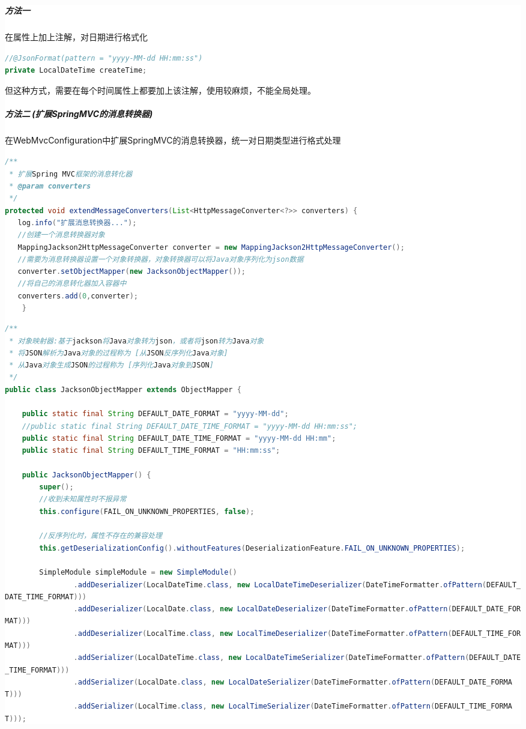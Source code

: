 ##### 方法一

在属性上加上注解，对日期进行格式化

```java
//@JsonFormat(pattern = "yyyy-MM-dd HH:mm:ss")
private LocalDateTime createTime;
```

但这种方式，需要在每个时间属性上都要加上该注解，使用较麻烦，不能全局处理。

##### 方法二 (扩展SpringMVC的消息转换器)

在WebMvcConfiguration中扩展SpringMVC的消息转换器，统一对日期类型进行格式处理

```java
/**
 * 扩展Spring MVC框架的消息转化器
 * @param converters
 */
protected void extendMessageConverters(List<HttpMessageConverter<?>> converters) {
   log.info("扩展消息转换器...");
   //创建一个消息转换器对象
   MappingJackson2HttpMessageConverter converter = new MappingJackson2HttpMessageConverter();
   //需要为消息转换器设置一个对象转换器，对象转换器可以将Java对象序列化为json数据
   converter.setObjectMapper(new JacksonObjectMapper());
   //将自己的消息转化器加入容器中
   converters.add(0,converter);
    }
```

```java
/**
 * 对象映射器:基于jackson将Java对象转为json，或者将json转为Java对象
 * 将JSON解析为Java对象的过程称为 [从JSON反序列化Java对象]
 * 从Java对象生成JSON的过程称为 [序列化Java对象到JSON]
 */
public class JacksonObjectMapper extends ObjectMapper {

    public static final String DEFAULT_DATE_FORMAT = "yyyy-MM-dd";
    //public static final String DEFAULT_DATE_TIME_FORMAT = "yyyy-MM-dd HH:mm:ss";
    public static final String DEFAULT_DATE_TIME_FORMAT = "yyyy-MM-dd HH:mm";
    public static final String DEFAULT_TIME_FORMAT = "HH:mm:ss";

    public JacksonObjectMapper() {
        super();
        //收到未知属性时不报异常
        this.configure(FAIL_ON_UNKNOWN_PROPERTIES, false);

        //反序列化时，属性不存在的兼容处理
        this.getDeserializationConfig().withoutFeatures(DeserializationFeature.FAIL_ON_UNKNOWN_PROPERTIES);

        SimpleModule simpleModule = new SimpleModule()
                .addDeserializer(LocalDateTime.class, new LocalDateTimeDeserializer(DateTimeFormatter.ofPattern(DEFAULT_DATE_TIME_FORMAT)))
                .addDeserializer(LocalDate.class, new LocalDateDeserializer(DateTimeFormatter.ofPattern(DEFAULT_DATE_FORMAT)))
                .addDeserializer(LocalTime.class, new LocalTimeDeserializer(DateTimeFormatter.ofPattern(DEFAULT_TIME_FORMAT)))
                .addSerializer(LocalDateTime.class, new LocalDateTimeSerializer(DateTimeFormatter.ofPattern(DEFAULT_DATE_TIME_FORMAT)))
                .addSerializer(LocalDate.class, new LocalDateSerializer(DateTimeFormatter.ofPattern(DEFAULT_DATE_FORMAT)))
                .addSerializer(LocalTime.class, new LocalTimeSerializer(DateTimeFormatter.ofPattern(DEFAULT_TIME_FORMAT)));

```